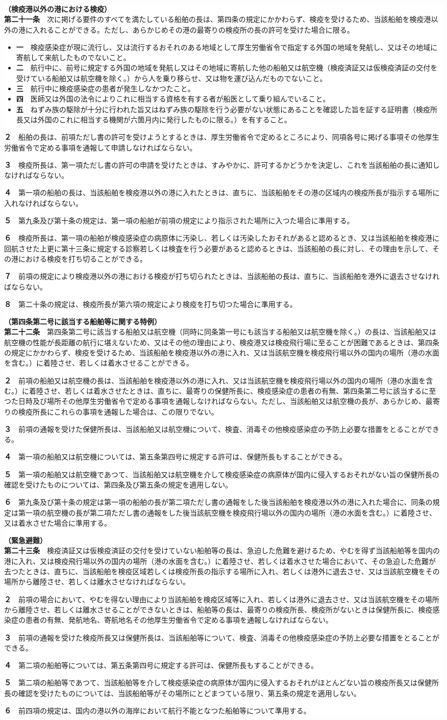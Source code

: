 **（検疫港以外の港における検疫）**  
**第二十一条**　次に掲げる要件のすべてを満たしている船舶の長は、第四条の規定にかかわらず、検疫を受けるため、当該船舶を検疫港以外の港に入れることができる。ただし、あらかじめその港の最寄りの検疫所の長の許可を受けた場合に限る。  
* **一**　検疫感染症が現に流行し、又は流行するおそれのある地域として厚生労働省令で指定する外国の地域を発航し、又はその地域に寄航して来航したものでないこと。  
* **二**　航行中に、前号に規定する外国の地域を発航し又はその地域に寄航した他の船舶又は航空機（検疫済証又は仮検疫済証の交付を受けている船舶又は航空機を除く。）から人を乗り移らせ、又は物を運び込んだものでないこと。  
* **三**　航行中に検疫感染症の患者が発生しなかつたこと。  
* **四**　医師又は外国の法令によりこれに相当する資格を有する者が船医として乗り組んでいること。  
* **五**　ねずみ族の駆除が十分に行われた旨又はねずみ族の駆除を行う必要がない状態にあることを確認した旨を証する証明書（検疫所長又は外国のこれに相当する機関が六箇月内に発行したものに限る。）を有すること。  
  
**２**　船舶の長は、前項ただし書の許可を受けようとするときは、厚生労働省令で定めるところにより、同項各号に掲げる事項その他厚生労働省令で定める事項を通報して申請しなければならない。  
  
**３**　検疫所長は、第一項ただし書の許可の申請を受けたときは、すみやかに、許可するかどうかを決定し、これを当該船舶の長に通知しなければならない。  
  
**４**　第一項の船舶の長は、当該船舶を検疫港以外の港に入れたときは、直ちに、当該船舶をその港の区域内の検疫所長が指示する場所に入れなければならない。  
  
**５**　第九条及び第十条の規定は、第一項の船舶が前項の規定により指示された場所に入つた場合に準用する。  
  
**６**　検疫所長は、第一項の船舶が検疫感染症の病原体に汚染し、若しくは汚染したおそれがあると認めるとき、又は当該船舶を検疫港に回航させた上更に第十三条に規定する診察若しくは検査を行う必要があると認めるときは、当該船舶の長に対し、その理由を示して、その港における検疫を打ち切ることができる。  
  
**７**　前項の規定により検疫港以外の港における検疫が打ち切られたときは、当該船舶の長は、直ちに、当該船舶を港外に退去させなければならない。  
  
**８**　第二十条の規定は、検疫所長が第六項の規定により検疫を打ち切つた場合に準用する。  
  
**（第四条第二号に該当する船舶等に関する特例）**  
**第二十二条**　第四条第二号に該当する船舶又は航空機（同時に同条第一号にも該当する船舶又は航空機を除く。）の長は、当該船舶又は航空機の性能が長距離の航行に堪えないため、又はその他の理由により、検疫港又は検疫飛行場に至ることが困難であるときは、第四条の規定にかかわらず、検疫を受けるため、当該船舶を検疫港以外の港に入れ、又は当該航空機を検疫飛行場以外の国内の場所（港の水面を含む。）に着陸させ、若しくは着水させることができる。  
  
**２**　前項の船舶又は航空機の長は、当該船舶を検疫港以外の港に入れ、又は当該航空機を検疫飛行場以外の国内の場所（港の水面を含む。）に着陸させ、若しくは着水させたときは、直ちに、最寄りの保健所長に、検疫感染症の患者の有無、第四条第二号に該当するに至つた日時及び場所その他厚生労働省令で定める事項を通報しなければならない。ただし、当該船舶又は航空機の長が、あらかじめ、最寄りの検疫所長にこれらの事項を通報した場合は、この限りでない。  
  
**３**　前項の通報を受けた保健所長は、当該船舶又は航空機について、検査、消毒その他検疫感染症の予防上必要な措置をとることができる。  
  
**４**　第一項の船舶又は航空機については、第五条第四号に規定する許可は、保健所長もすることができる。  
  
**５**　第一項の船舶又は航空機であつて、当該船舶又は航空機を介して検疫感染症の病原体が国内に侵入するおそれがない旨の保健所長の確認を受けたものについては、第四条及び第五条の規定を適用しない。  
  
**６**　第九条及び第十条の規定は第一項の船舶の長が第二項ただし書の通報をした後当該船舶を検疫港以外の港に入れた場合に、同条の規定は第一項の航空機の長が第二項ただし書の通報をした後当該航空機を検疫飛行場以外の国内の場所（港の水面を含む。）に着陸させ、又は着水させた場合に準用する。  
  
**（緊急避難）**  
**第二十三条**　検疫済証又は仮検疫済証の交付を受けていない船舶等の長は、急迫した危難を避けるため、やむを得ず当該船舶等を国内の港に入れ、又は検疫飛行場以外の国内の場所（港の水面を含む。）に着陸させ、若しくは着水させた場合において、その急迫した危難が去つたときは、直ちに、当該船舶を検疫区域若しくは検疫所長の指示する場所に入れ、若しくは港外に退去させ、又は当該航空機をその場所から離陸させ、若しくは離水させなければならない。  
  
**２**　前項の場合において、やむを得ない理由により当該船舶を検疫区域等に入れ、若しくは港外に退去させ、又は当該航空機をその場所から離陸させ、若しくは離水させることができないときは、船舶等の長は、最寄りの検疫所長、検疫所がないときは保健所長に、検疫感染症の患者の有無、発航地名、寄航地名その他厚生労働省令で定める事項を通報しなければならない。  
  
**３**　前項の通報を受けた検疫所長又は保健所長は、当該船舶等について、検査、消毒その他検疫感染症の予防上必要な措置をとることができる。  
  
**４**　第二項の船舶等については、第五条第四号に規定する許可は、保健所長もすることができる。  
  
**５**　第二項の船舶等であつて、当該船舶等を介して検疫感染症の病原体が国内に侵入するおそれがほとんどない旨の検疫所長又は保健所長の確認を受けたものについては、当該船舶等がその場所にとどまつている限り、第五条の規定を適用しない。  
  
**６**　前四項の規定は、国内の港以外の海岸において航行不能となつた船舶等について準用する。  
  
